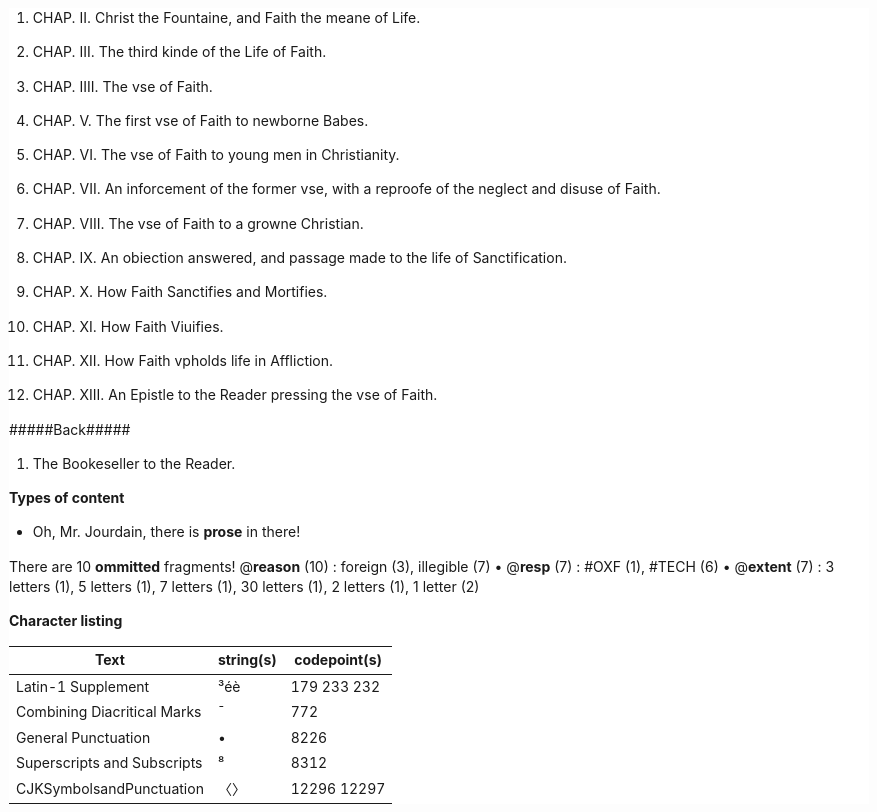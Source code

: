 1. CHAP. II. Christ the Fountaine, and Faith the
meane of Life.

1. CHAP. III. The third kinde of the Life
of Faith.

1. CHAP. IIII. The vse of Faith.

1. CHAP. V. The first vse of Faith to newborne
Babes.

1. CHAP. VI. The vse of Faith to young men
in Christianity.

1. CHAP. VII. An inforcement of the former vse,
with a reproofe of the neglect
and disuse of
Faith.

1. CHAP. VIII. The vse of Faith to a growne
Christian.

1. CHAP. IX. An obiection answered, and passage
made to the life of
Sanctification.

1. CHAP. X. How Faith Sanctifies and
Mortifies.

1. CHAP. XI. How Faith Viuifies.

1. CHAP. XII. How Faith vpholds life in
Affliction.

1. CHAP. XIII. An Epistle to the Reader pressing
the vse of Faith.

#####Back#####

1. The Bookeseller to the Reader.

**Types of content**

  * Oh, Mr. Jourdain, there is **prose** in there!

There are 10 **ommitted** fragments! 
 @__reason__ (10) : foreign (3), illegible (7)  •  @__resp__ (7) : #OXF (1), #TECH (6)  •  @__extent__ (7) : 3 letters (1), 5 letters (1), 7 letters (1), 30 letters (1), 2 letters (1), 1 letter (2)

**Character listing**


|Text|string(s)|codepoint(s)|
|---|---|---|
|Latin-1 Supplement|³éè|179 233 232|
|Combining             Diacritical Marks|̄|772|
|General Punctuation|•|8226|
|Superscripts             and Subscripts|⁸|8312|
|CJKSymbolsandPunctuation|〈〉|12296 12297|

